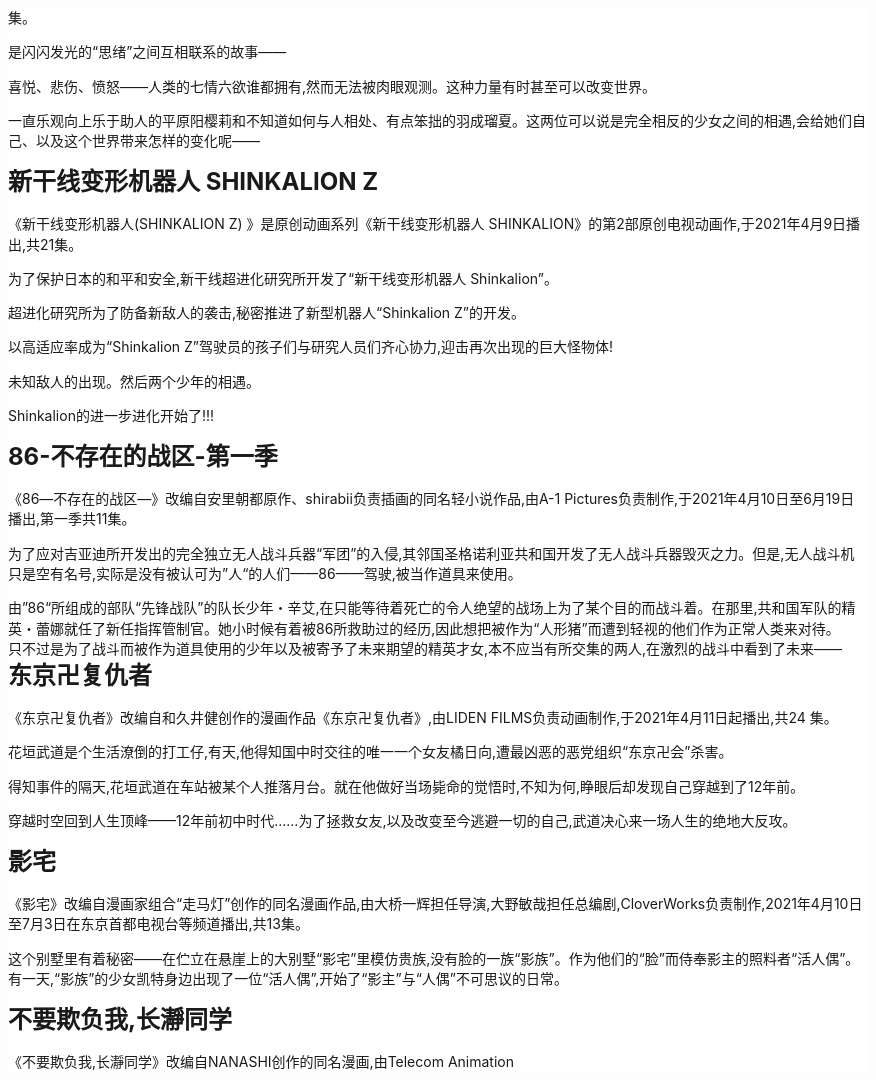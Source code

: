集。</p><p>是闪闪发光的“思绪”之间互相联系的故事——</p><p>喜悦、悲伤、愤怒——人类的七情六欲谁都拥有,然而无法被肉眼观测。这种力量有时甚至可以改变世界。</p><p>一直乐观向上乐于助人的平原阳樱莉和不知道如何与人相处、有点笨拙的羽成瑠夏。这两位可以说是完全相反的少女之间的相遇,会给她们自己、以及这个世界带来怎样的变化呢——</p></td></tr><tr height="53" style="height:53px"></tr><tr height="53" style="height:53px"></tr><tr height="53" style="height:53px"><td rowspan="3" x:str="" style="border-bottom: 1px solid rgb(221, 221, 221); border-top-color: rgb(221, 221, 221); border-right-color: rgb(221, 221, 221); border-left-color: rgb(221, 221, 221);" width="674" align="center" valign="middle"><strong><span style="font-size: 24px; text-decoration: none;">新干线变形机器人 SHINKALION Z</span></strong></td><td rowspan="3" x:str="" style="border-bottom: 1px solid rgb(221, 221, 221); border-top-color: rgb(221, 221, 221); border-right-color: rgb(221, 221, 221); border-left-color: rgb(221, 221, 221);" width="715"><p>《新干线变形机器人(SHINKALION Z)&nbsp;》是原创动画系列《新干线变形机器人 SHINKALION》的第2部原创电视动画作,于2021年4月9日播出,共21集。</p><p>为了保护日本的和平和安全,新干线超进化研究所开发了“新干线变形机器人 Shinkalion”。</p><p>超进化研究所为了防备新敌人的袭击,秘密推进了新型机器人“Shinkalion Z”的开发。</p><p>以高适应率成为“Shinkalion Z”驾驶员的孩子们与研究人员们齐心协力,迎击再次出现的巨大怪物体!</p><p>未知敌人的出现。然后两个少年的相遇。</p><p>Shinkalion的进一步进化开始了!!!</p></td></tr><tr height="53" style="height:53px"></tr><tr height="53" style="height:53px"></tr><tr height="53" style="height:53px"><td rowspan="3" x:str="" style="border-bottom: 1px solid rgb(221, 221, 221); border-top-color: rgb(221, 221, 221); border-right-color: rgb(221, 221, 221); border-left-color: rgb(221, 221, 221);" width="674" align="center" valign="middle"><strong><span style="font-size: 24px; text-decoration: none;">86-不存在的战区-第一季</span></strong></td><td rowspan="3" x:str="" style="border-bottom: 1px solid rgb(221, 221, 221); border-top-color: rgb(221, 221, 221); border-right-color: rgb(221, 221, 221); border-left-color: rgb(221, 221, 221);" width="715"><p>《86―不存在的战区―》改编自安里朝都原作、shirabii负责插画的同名轻小说作品,由A-1 Pictures负责制作,于2021年4月10日至6月19日播出,第一季共11集。</p><p>为了应对吉亚迪所开发出的完全独立无人战斗兵器“军团”的入侵,其邻国圣格诺利亚共和国开发了无人战斗兵器毁灭之力。但是,无人战斗机只是空有名号,实际是没有被认可为”人“的人们——86——驾驶,被当作道具来使用。</p><div label-module="para" data-id="gnvgzyzv31" data-pid="5">由”86“所组成的部队“先锋战队”的队长少年・辛艾,在只能等待着死亡的令人绝望的战场上为了某个目的而战斗着。在那里,共和国军队的精英・蕾娜就任了新任指挥管制官。她小时候有着被86所救助过的经历,因此想把被作为“人形猪”而遭到轻视的他们作为正常人类来对待。</div><div label-module="para" data-id="gnvgzyzv4o" data-pid="6">只不过是为了战斗而被作为道具使用的少年以及被寄予了未来期望的精英才女,本不应当有所交集的两人,在激烈的战斗中看到了未来——</div></td></tr><tr height="53" style="height:53px"></tr><tr height="53" style="height:53px"></tr><tr height="53" style="height:53px"><td rowspan="3" x:str="" style="border-bottom: 1px solid rgb(221, 221, 221); border-top-color: rgb(221, 221, 221); border-right-color: rgb(221, 221, 221); border-left-color: rgb(221, 221, 221);" width="674" align="center" valign="middle"><strong><span style="font-size: 24px; text-decoration: none;">东京卍复仇者</span></strong></td><td rowspan="3" x:str="" style="border-bottom: 1px solid rgb(221, 221, 221); border-top-color: rgb(221, 221, 221); border-right-color: rgb(221, 221, 221); border-left-color: rgb(221, 221, 221);" width="715"><p>《东京卍复仇者》改编自和久井健创作的漫画作品《东京卍复仇者》,由LIDEN FILMS负责动画制作,于2021年4月11日起播出,共24 集。</p><p>花垣武道是个生活潦倒的打工仔,有天,他得知国中时交往的唯一一个女友橘日向,遭最凶恶的恶党组织“东京卍会”杀害。</p><p>得知事件的隔天,花垣武道在车站被某个人推落月台。就在他做好当场毙命的觉悟时,不知为何,睁眼后却发现自己穿越到了12年前。</p><p>穿越时空回到人生顶峰——12年前初中时代……为了拯救女友,以及改变至今逃避一切的自己,武道决心来一场人生的绝地大反攻。</p></td></tr><tr height="53" style="height:53px"></tr><tr height="53" style="height:53px"></tr><tr height="53" style="height:53px"><td rowspan="3" x:str="" style="border-bottom: 1px solid rgb(221, 221, 221); border-top-color: rgb(221, 221, 221); border-right-color: rgb(221, 221, 221); border-left-color: rgb(221, 221, 221);" width="674" align="center" valign="middle"><strong><span style="font-size: 24px; text-decoration: none;">影宅</span></strong></td><td rowspan="3" x:str="" style="border-bottom: 1px solid rgb(221, 221, 221); border-top-color: rgb(221, 221, 221); border-right-color: rgb(221, 221, 221); border-left-color: rgb(221, 221, 221);" width="715"><p>《影宅》改编自漫画家组合“走马灯”创作的同名漫画作品,由大桥一辉担任导演,大野敏哉担任总编剧,CloverWorks负责制作,2021年4月10日至7月3日在东京首都电视台等频道播出,共13集。</p><p>这个别墅里有着秘密——在伫立在悬崖上的大别墅“影宅”里模仿贵族,没有脸的一族“影族”。作为他们的“脸”而侍奉影主的照料者“活人偶”。有一天,“影族”的少女凯特身边出现了一位“活人偶”,开始了“影主”与“人偶”不可思议的日常。</p></td></tr><tr height="53" style="height:53px"></tr><tr height="53" style="height:53px"></tr><tr height="53" style="height:53px"><td rowspan="3" x:str="" style="border-bottom: 1px solid rgb(221, 221, 221); border-top-color: rgb(221, 221, 221); border-right-color: rgb(221, 221, 221); border-left-color: rgb(221, 221, 221);" width="674" align="center" valign="middle"><strong><span style="font-size: 24px; text-decoration: none;">不要欺负我,长瀞同学</span></strong></td><td rowspan="3" style="border-bottom: 1px solid rgb(221, 221, 221); border-top-color: rgb(221, 221, 221); border-right-color: rgb(221, 221, 221); border-left-color: rgb(221, 221, 221);" width="715"><p>《不要欺负我,长瀞同学》改编自NANASHI创作的同名漫画,由Telecom Animation